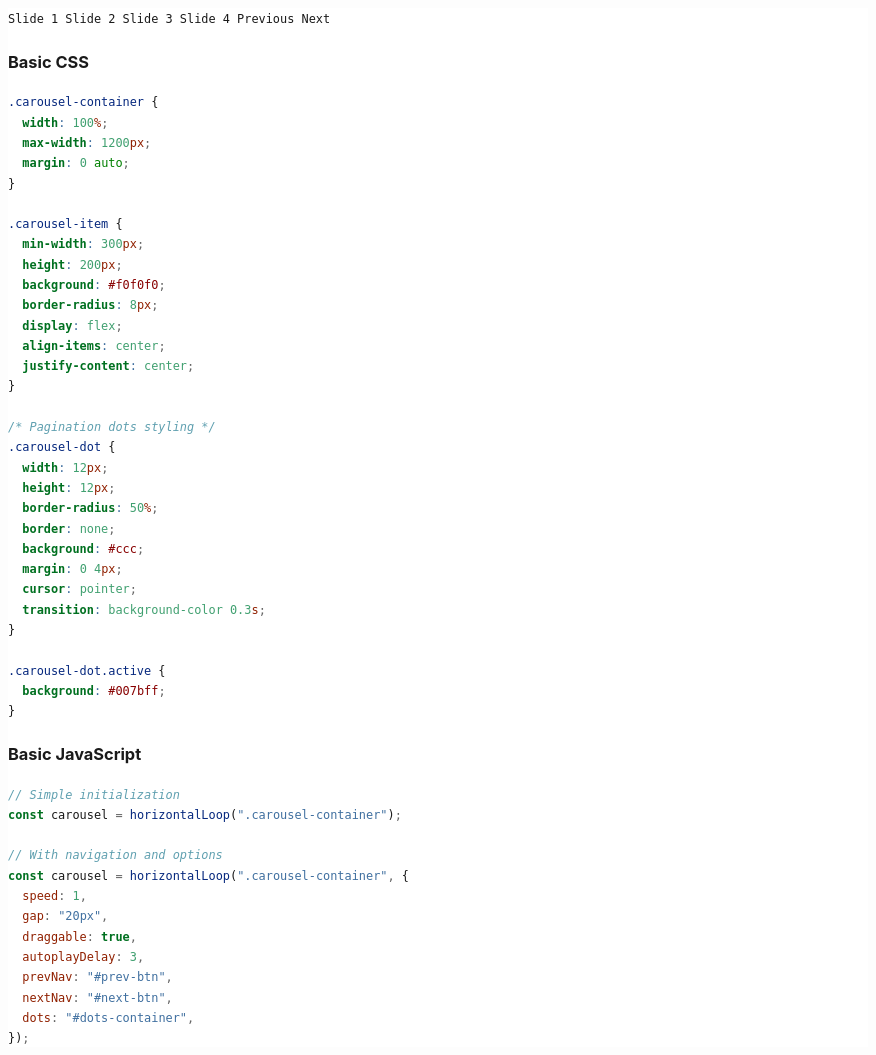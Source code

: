 ```html
Slide 1 Slide 2 Slide 3 Slide 4 Previous Next
```

### Basic CSS

```css
.carousel-container {
  width: 100%;
  max-width: 1200px;
  margin: 0 auto;
}

.carousel-item {
  min-width: 300px;
  height: 200px;
  background: #f0f0f0;
  border-radius: 8px;
  display: flex;
  align-items: center;
  justify-content: center;
}

/* Pagination dots styling */
.carousel-dot {
  width: 12px;
  height: 12px;
  border-radius: 50%;
  border: none;
  background: #ccc;
  margin: 0 4px;
  cursor: pointer;
  transition: background-color 0.3s;
}

.carousel-dot.active {
  background: #007bff;
}
```

### Basic JavaScript

```javascript
// Simple initialization
const carousel = horizontalLoop(".carousel-container");

// With navigation and options
const carousel = horizontalLoop(".carousel-container", {
  speed: 1,
  gap: "20px",
  draggable: true,
  autoplayDelay: 3,
  prevNav: "#prev-btn",
  nextNav: "#next-btn",
  dots: "#dots-container",
});
```
